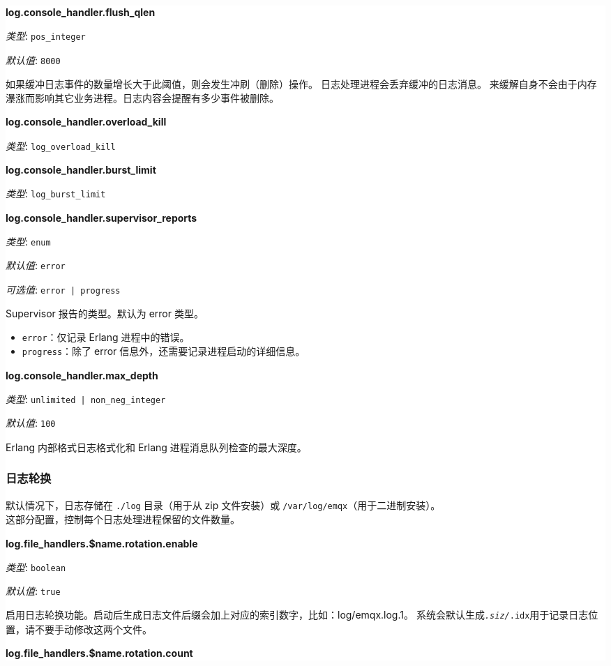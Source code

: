 

**log.console_handler.flush_qlen**

  *类型*: `pos_integer`

  *默认值*: `8000`

  如果缓冲日志事件的数量增长大于此阈值，则会发生冲刷（删除）操作。 日志处理进程会丢弃缓冲的日志消息。
来缓解自身不会由于内存瀑涨而影响其它业务进程。日志内容会提醒有多少事件被删除。


**log.console_handler.overload_kill**

  *类型*: `log_overload_kill`


**log.console_handler.burst_limit**

  *类型*: `log_burst_limit`


**log.console_handler.supervisor_reports**

  *类型*: `enum`

  *默认值*: `error`

  *可选值*: `error | progress`


Supervisor 报告的类型。默认为 error 类型。
  - <code>error</code>：仅记录 Erlang 进程中的错误。
  - <code>progress</code>：除了 error 信息外，还需要记录进程启动的详细信息。



**log.console_handler.max_depth**

  *类型*: `unlimited | non_neg_integer`

  *默认值*: `100`

  Erlang 内部格式日志格式化和 Erlang 进程消息队列检查的最大深度。



### 日志轮换



默认情况下，日志存储在 `./log` 目录（用于从 zip 文件安装）或 `/var/log/emqx`（用于二进制安装）。<br/>
这部分配置，控制每个日志处理进程保留的文件数量。


**log.file_handlers.$name.rotation.enable**

  *类型*: `boolean`

  *默认值*: `true`

  启用日志轮换功能。启动后生成日志文件后缀会加上对应的索引数字，比如：log/emqx.log.1。
系统会默认生成<code>*.siz/*.idx</code>用于记录日志位置，请不要手动修改这两个文件。



**log.file_handlers.$name.rotation.count**
